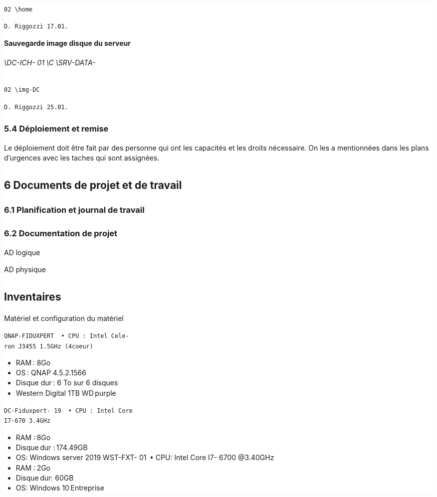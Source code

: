 ```
02 \home
```
```
D. Riggozzi 17.01.
```
**Sauvegarde
image disque du
serveur**

###### \\DC-ICH- 01 \C \\SRV-DATA-

```
02 \img-DC
```
```
D. Riggozzi 25.01.
```
### 5.4 Déploiement et remise

Le déploiement doit être fait par des personne qui ont les capacités et les droits nécessaire. On
les a mentionnées dans les plans d’urgences avec les taches qui sont assignées.

## 6 Documents de projet et de travail

### 6.1 Planification et journal de travail


### 6.2 Documentation de projet

AD logique


AD physique

## Inventaires

Matériel et configuration du matériel

```
QNAP-FIDUXPERT  • CPU : Intel Cele-
ron J3455 1.5GHz (4coeur) 
```
- RAM : 8Go 
- OS : QNAP
4.5.2.1566 
- Disque dur : 6 To
sur 6 disques 
- Western
Digital 1TB WD purple

```
DC-Fiduxpert- 19  • CPU : Intel Core
I7-670 3.4GHz
```
- RAM : 8Go
- Disque dur
: 174.49GB
- OS: Windows
server 2019
WST-FXT- 01  • CPU: Intel Core I7-
6700 @3.40GHz
- RAM : 2Go
- Disque dur: 60GB
- OS: Windows
10 Entreprise
